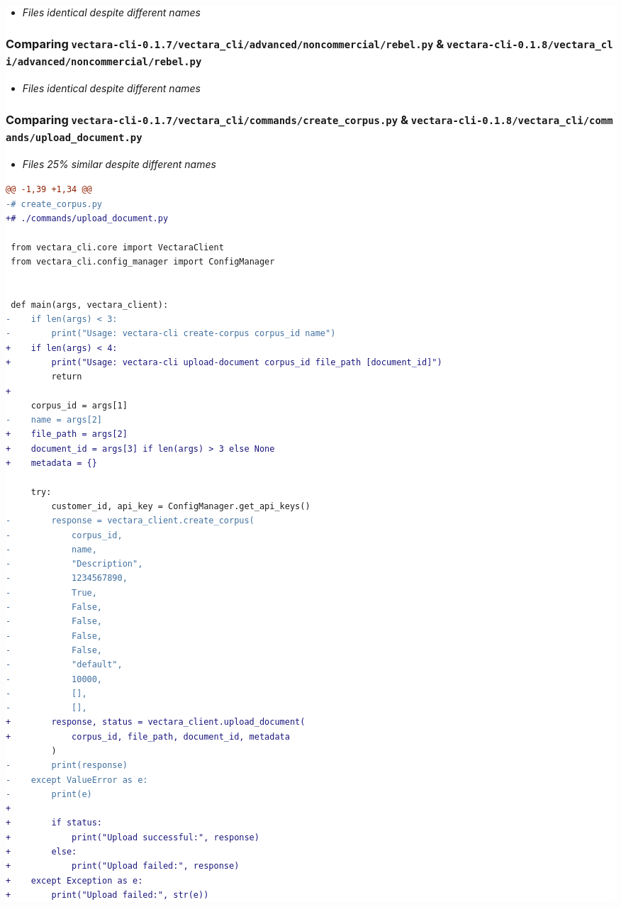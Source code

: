  * *Files identical despite different names*

### Comparing `vectara-cli-0.1.7/vectara_cli/advanced/noncommercial/rebel.py` & `vectara-cli-0.1.8/vectara_cli/advanced/noncommercial/rebel.py`

 * *Files identical despite different names*

### Comparing `vectara-cli-0.1.7/vectara_cli/commands/create_corpus.py` & `vectara-cli-0.1.8/vectara_cli/commands/upload_document.py`

 * *Files 25% similar despite different names*

```diff
@@ -1,39 +1,34 @@
-# create_corpus.py
+# ./commands/upload_document.py
 
 from vectara_cli.core import VectaraClient
 from vectara_cli.config_manager import ConfigManager
 
 
 def main(args, vectara_client):
-    if len(args) < 3:
-        print("Usage: vectara-cli create-corpus corpus_id name")
+    if len(args) < 4:
+        print("Usage: vectara-cli upload-document corpus_id file_path [document_id]")
         return
+
     corpus_id = args[1]
-    name = args[2]
+    file_path = args[2]
+    document_id = args[3] if len(args) > 3 else None
+    metadata = {}
 
     try:
         customer_id, api_key = ConfigManager.get_api_keys()
-        response = vectara_client.create_corpus(
-            corpus_id,
-            name,
-            "Description",
-            1234567890,
-            True,
-            False,
-            False,
-            False,
-            False,
-            "default",
-            10000,
-            [],
-            [],
+        response, status = vectara_client.upload_document(
+            corpus_id, file_path, document_id, metadata
         )
-        print(response)
-    except ValueError as e:
-        print(e)
+
+        if status:
+            print("Upload successful:", response)
+        else:
+            print("Upload failed:", response)
+    except Exception as e:
+        print("Upload failed:", str(e))
```